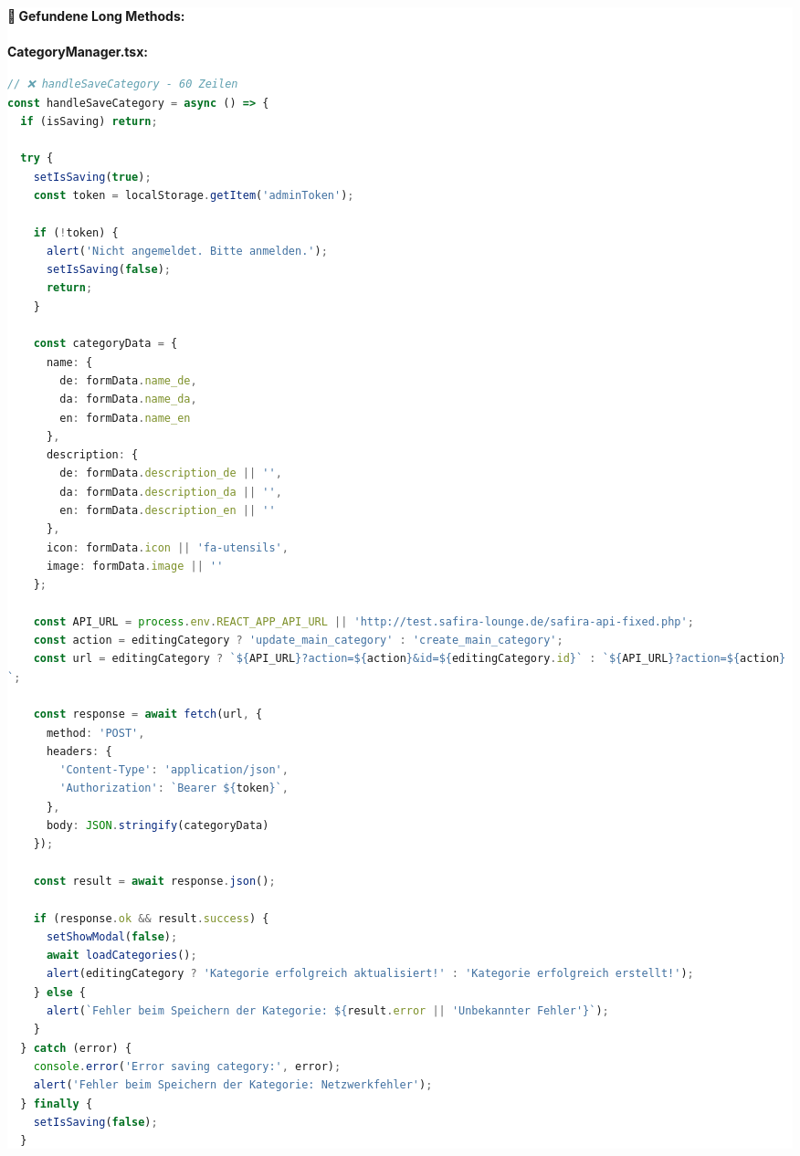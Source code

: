 #### 🔴 Gefundene Long Methods:

**CategoryManager.tsx:**
```typescript
// ❌ handleSaveCategory - 60 Zeilen
const handleSaveCategory = async () => {
  if (isSaving) return;

  try {
    setIsSaving(true);
    const token = localStorage.getItem('adminToken');

    if (!token) {
      alert('Nicht angemeldet. Bitte anmelden.');
      setIsSaving(false);
      return;
    }

    const categoryData = {
      name: {
        de: formData.name_de,
        da: formData.name_da,
        en: formData.name_en
      },
      description: {
        de: formData.description_de || '',
        da: formData.description_da || '',
        en: formData.description_en || ''
      },
      icon: formData.icon || 'fa-utensils',
      image: formData.image || ''
    };

    const API_URL = process.env.REACT_APP_API_URL || 'http://test.safira-lounge.de/safira-api-fixed.php';
    const action = editingCategory ? 'update_main_category' : 'create_main_category';
    const url = editingCategory ? `${API_URL}?action=${action}&id=${editingCategory.id}` : `${API_URL}?action=${action}`;

    const response = await fetch(url, {
      method: 'POST',
      headers: {
        'Content-Type': 'application/json',
        'Authorization': `Bearer ${token}`,
      },
      body: JSON.stringify(categoryData)
    });

    const result = await response.json();

    if (response.ok && result.success) {
      setShowModal(false);
      await loadCategories();
      alert(editingCategory ? 'Kategorie erfolgreich aktualisiert!' : 'Kategorie erfolgreich erstellt!');
    } else {
      alert(`Fehler beim Speichern der Kategorie: ${result.error || 'Unbekannter Fehler'}`);
    }
  } catch (error) {
    console.error('Error saving category:', error);
    alert('Fehler beim Speichern der Kategorie: Netzwerkfehler');
  } finally {
    setIsSaving(false);
  }
```